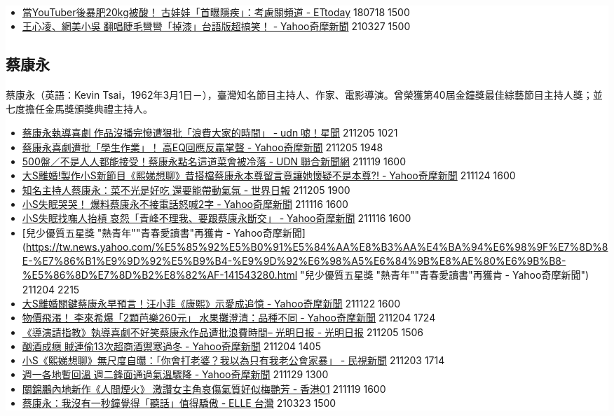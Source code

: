 - [當YouTuber後暴肥20kg被酸！ 古娃娃「首曝隱疾」：考慮關頻道 - ETtoday](https://star.ettoday.net/news/1215403 "當YouTuber後暴肥20kg被酸！ 古娃娃「首曝隱疾」：考慮關頻道 - ETtoday") 180718 1500
- [王心凌、網美小吳 翻唱睫毛彎彎「掉漆」台語版超搞笑！ - Yahoo奇摩新聞](https://tw.news.yahoo.com/%E7%8E%8B%E5%BF%83%E5%87%8C-%E7%B6%B2%E7%BE%8E%E5%B0%8F%E5%90%B3-%E7%BF%BB%E5%94%B1%E7%9D%AB%E6%AF%9B%E5%BD%8E%E5%BD%8E-%E6%8E%89%E6%BC%86-%E5%8F%B0%E8%AA%9E%E7%89%88%E8%B6%85%E6%90%9E%E7%AC%91-112308391.html "王心凌、網美小吳 翻唱睫毛彎彎「掉漆」台語版超搞笑！ - Yahoo奇摩新聞") 210327 1500

## 蔡康永

蔡康永（英語：Kevin Tsai，1962年3月1日－），臺灣知名節目主持人、作家、電影導演。曾榮獲第40屆金鐘獎最佳綜藝節目主持人獎；並七度擔任金馬獎頒獎典禮主持人。
- [蔡康永執導喜劇 作品沒播完慘遭狠批「浪費大家的時間」 - udn 噓！星聞](https://stars.udn.com/star/story/10091/5938712 "蔡康永執導喜劇 作品沒播完慘遭狠批「浪費大家的時間」 - udn 噓！星聞") 211205 1021
- [蔡康永喜劇遭批「學生作業」！ 高EQ回應反贏掌聲 - Yahoo奇摩新聞](https://tw.news.yahoo.com/%E8%94%A1%E5%BA%B7%E6%B0%B8%E5%96%9C%E5%8A%87%E9%81%AD%E6%89%B9-%E5%AD%B8%E7%94%9F%E4%BD%9C%E6%A5%AD-%E9%AB%98eq%E5%9B%9E%E6%87%89%E5%8F%8D%E8%B4%8F%E6%8E%8C%E8%81%B2-114817064.html "蔡康永喜劇遭批「學生作業」！ 高EQ回應反贏掌聲 - Yahoo奇摩新聞") 211205 1948
- [500盤／不是人人都能接受！蔡康永點名這道菜會被冷落 - UDN 聯合新聞網](https://udn.com/news/story/122563/5903592 "500盤／不是人人都能接受！蔡康永點名這道菜會被冷落 - UDN 聯合新聞網") 211119 1600
- [大S離婚!製作小S新節目《熙娣想聊》昔搭檔蔡康永本尊留言竟讓她懷疑不是本尊?! - Yahoo奇摩新聞](https://tw.news.yahoo.com/%E5%A4%A7s%E9%9B%A2%E5%A9%9A-%E8%A3%BD%E4%BD%9C%E5%B0%8Fs%E6%96%B0%E7%AF%80%E7%9B%AE-%E7%86%99%E5%A8%A3%E6%83%B3%E8%81%8A-%E6%98%94%E6%90%AD%E6%AA%94%E8%94%A1%E5%BA%B7%E6%B0%B8%E6%9C%AC%E5%B0%8A%E7%95%99%E8%A8%80%E7%AB%9F%E8%AE%93%E5%A5%B9%E6%87%B7%E7%96%91%E4%B8%8D%E6%98%AF%E6%9C%AC%E5%B0%8A-014141972.html "大S離婚!製作小S新節目《熙娣想聊》昔搭檔蔡康永本尊留言竟讓她懷疑不是本尊?! - Yahoo奇摩新聞") 211124 1600
- [知名主持人蔡康永：菜不光是好吃 還要能帶動氣氛 - 世界日報](https://www.worldjournal.com/wj/story/122163/5927186 "知名主持人蔡康永：菜不光是好吃 還要能帶動氣氛 - 世界日報") 211205 1900
- [小S失眠哭哭！ 爆料蔡康永不接電話怒喊2字 - Yahoo奇摩新聞](https://tw.news.yahoo.com/%E5%B0%8Fs%E5%A4%B1%E7%9C%A0%E5%93%AD%E5%93%AD-%E7%88%86%E6%96%99%E8%94%A1%E5%BA%B7%E6%B0%B8%E4%B8%8D%E6%8E%A5%E9%9B%BB%E8%A9%B1%E6%80%92%E5%96%8A2%E5%AD%97-025103041.html "小S失眠哭哭！ 爆料蔡康永不接電話怒喊2字 - Yahoo奇摩新聞") 211116 1600
- [小S失眠找嘸人抬槓 哀怨「青峰不理我、要跟蔡康永斷交」 - Yahoo奇摩新聞](https://tw.news.yahoo.com/%E5%B0%8Fs%E5%A4%B1%E7%9C%A0%E6%89%BE%E5%98%B8%E4%BA%BA%E6%8A%AC%E6%A7%93-%E5%93%80%E6%80%A8-%E9%9D%92%E5%B3%B0%E4%B8%8D%E7%90%86%E6%88%91-%E8%A6%81%E8%B7%9F%E8%94%A1%E5%BA%B7%E6%B0%B8%E6%96%B7%E4%BA%A4-071304505.html "小S失眠找嘸人抬槓 哀怨「青峰不理我、要跟蔡康永斷交」 - Yahoo奇摩新聞") 211116 1600
- [兒少優質五星獎 "熱青年""青春愛讀書"再獲肯 - Yahoo奇摩新聞](https://tw.news.yahoo.com/%E5%85%92%E5%B0%91%E5%84%AA%E8%B3%AA%E4%BA%94%E6%98%9F%E7%8D%8E-%E7%86%B1%E9%9D%92%E5%B9%B4-%E9%9D%92%E6%98%A5%E6%84%9B%E8%AE%80%E6%9B%B8-%E5%86%8D%E7%8D%B2%E8%82%AF-141543280.html "兒少優質五星獎 "熱青年""青春愛讀書"再獲肯 - Yahoo奇摩新聞") 211204 2215
- [大S離婚關鍵蔡康永早預言！汪小菲《康熙》示愛成追憶 - Yahoo奇摩新聞](https://tw.news.yahoo.com/%E5%A4%A7s%E9%9B%A2%E5%A9%9A%E9%97%9C%E9%8D%B5%E8%94%A1%E5%BA%B7%E6%B0%B8%E6%97%A9%E9%A0%90%E8%A8%80-%E6%B1%AA%E5%B0%8F%E8%8F%B2-%E5%BA%B7%E7%86%99-%E7%A4%BA%E6%84%9B%E6%88%90%E8%BF%BD%E6%86%B6-093739467.html "大S離婚關鍵蔡康永早預言！汪小菲《康熙》示愛成追憶 - Yahoo奇摩新聞") 211122 1600
- [物價飛漲！ 李來希爆「2顆芭樂260元」 水果攤澄清：品種不同 - Yahoo奇摩新聞](https://tw.news.yahoo.com/%E7%89%A9%E5%83%B9%E9%A3%9B%E6%BC%B2-%E6%9D%8E%E4%BE%86%E5%B8%8C%E7%88%86-2%E9%A1%86%E8%8A%AD%E6%A8%82260%E5%85%83-%E6%B0%B4%E6%9E%9C%E6%94%A4%E6%BE%84%E6%B8%85-%E5%93%81%E7%A8%AE%E4%B8%8D%E5%90%8C-092428177.html "物價飛漲！ 李來希爆「2顆芭樂260元」 水果攤澄清：品種不同 - Yahoo奇摩新聞") 211204 1724
- [《導演請指教》執導喜劇不好笑蔡康永作品遭批浪費時間– 光明日报 - 光明日报](https://guangming.com.my/%E3%80%8A%E5%B0%8E%E6%BC%94%E8%AB%8B%E6%8C%87%E6%95%99%E3%80%8B%E5%9F%B7%E5%B0%8E%E5%96%9C%E5%8A%87%E4%B8%8D%E5%A5%BD%E7%AC%91-%E8%94%A1%E5%BA%B7%E6%B0%B8%E4%BD%9C%E5%93%81%E9%81%AD%E6%89%B9%E6%B5%AA "《導演請指教》執導喜劇不好笑蔡康永作品遭批浪費時間– 光明日报 - 光明日报") 211205 1506
- [酗酒成癮 賊連偷13次超商酒禦寒過冬 - Yahoo奇摩新聞](https://tw.news.yahoo.com/%E9%85%97%E9%85%92%E6%88%90%E7%99%AE-%E8%B3%8A%E9%80%A3%E5%81%B713%E6%AC%A1%E8%B6%85%E5%95%86%E9%85%92%E7%A6%A6%E5%AF%92%E9%81%8E%E5%86%AC-060534464.html "酗酒成癮 賊連偷13次超商酒禦寒過冬 - Yahoo奇摩新聞") 211204 1405
- [小S《熙娣想聊》無尺度自曝：「你會打老婆？我以為只有我老公會家暴」 - 民視新聞](https://www.ftvnews.com.tw/news/detail/2021C03W0247 "小S《熙娣想聊》無尺度自曝：「你會打老婆？我以為只有我老公會家暴」 - 民視新聞") 211203 1714
- [週一各地暫回溫 週二鋒面通過氣溫驟降 - Yahoo奇摩新聞](https://tw.news.yahoo.com/%E9%80%B1-%E5%90%84%E5%9C%B0%E6%9A%AB%E5%9B%9E%E6%BA%AB-%E9%80%B1%E4%BA%8C%E9%8B%92%E9%9D%A2%E9%80%9A%E9%81%8E%E6%B0%A3%E6%BA%AB%E9%A9%9F%E9%99%8D-050003812.html "週一各地暫回溫 週二鋒面通過氣溫驟降 - Yahoo奇摩新聞") 211129 1300
- [關錦鵬內地新作《人間煙火》 激讚女主角哀傷氣質好似梅艷芳 - 香港01](https://www.hk01.com/%E5%8D%B3%E6%99%82%E5%A8%9B%E6%A8%82/702818/%E9%97%9C%E9%8C%A6%E9%B5%AC%E5%85%A7%E5%9C%B0%E6%96%B0%E4%BD%9C-%E4%BA%BA%E9%96%93%E7%85%99%E7%81%AB-%E6%BF%80%E8%AE%9A%E5%A5%B3%E4%B8%BB%E8%A7%92%E5%93%80%E5%82%B7%E6%B0%A3%E8%B3%AA%E5%A5%BD%E4%BC%BC%E6%A2%85%E8%89%B7%E8%8A%B3 "關錦鵬內地新作《人間煙火》 激讚女主角哀傷氣質好似梅艷芳 - 香港01") 211119 1600
- [蔡康永：我沒有一秒鐘覺得「聽話」值得驕傲 - ELLE 台灣](https://www.elle.com/tw/entertainment/voice/a35909295/cheers-219-kangyongcai/ "蔡康永：我沒有一秒鐘覺得「聽話」值得驕傲 - ELLE 台灣") 210323 1500